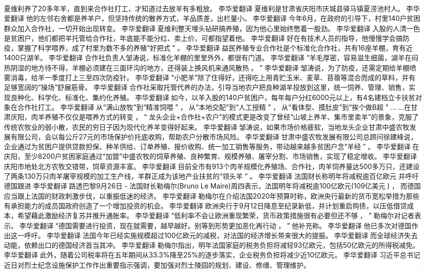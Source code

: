 夏维利养了20多年羊，直到来合作社打工，才知道过去放羊有多粗放。
李华爱翻译
夏维利是甘肃省庆阳市庆城县驿马镇夏涝池村人。
李华爱翻译
他的左邻右舍都是养羊户，但坚持传统的散养方式，羊品质差，出栏量小。
李华爱翻译
今年6月，在政府的引导下，村里140户贫困群众加入合作社，一切开始出现转变。
李华爱翻译
夏维利整天埋头钻研搞养殖，因为他心里始终憋着一股劲。
李华爱翻译
入股的人清一色是贫困户，他们都把羊托管给合作社，年底能不能分红、卖上价，可都指望着他。
李华爱翻译
好在有技术人员的指导，他慢慢学会搞防疫，掌握了科学喂养，成了村里为数不多的养殖“好把式 ” 。
李华爱翻译
益民养殖专业合作社是个标准化合作社，共有16座羊棚，育有近1400只湖羊。
李华爱翻译
合作社负责人邹涛说，标准化羊棚的里里外外，都很有门道。
李华爱翻译
“羊毛厚密，容易滋生细菌，湖羊在闷热阴湿的地方待不得，羊棚必须建在三面环沟的地方，还得装上换风机来通风散热 。 ”
李华爱翻译
邹涛说，为了防疫，还需定期给羊棚喷雾消毒，给羊一季度打上三至四次防疫针。
李华爱翻译
“小肥羊”除了住得好，还得吃上用青贮玉米、麦草、苜蓿等混合而成的草料，并有足够宽阔的“操场”舒展筋骨。
李华爱翻译
合作社采取托管代养的办法，引导当地农户把良种湖羊投放到这里，统一饲养、管理、销售，实现良种化、科学化、标准化、集约化养殖。
李华爱翻译
如今，以羊入股的140户贫困户，每年每户分红6000元以上，有4名建档立卡扶贫对象在合作社打工。
李华爱翻译
从“满山放牧”到“精准饲喂 ” ， 从“本地交配”到“人工授精 ” ， 从“看体型、摸肚皮”到“挨个做B超 ” … …在甘肃庆阳，肉羊养殖不仅仅是喂养方式的转变 ， “ 龙头企业+合作社+农户”的模式更是改变了曾经“山坡上养羊、集市里卖羊”的景象，克服了传统农牧业的弱小散，农民的穷日子因为现代化养羊变得好起来。
李华爱翻译
邹涛说，如果市场价格疲软，当地龙头企业甘肃中盛农牧发展有限公司，会以每公斤27元的市场保护价托底收购，帮助农户分散市场风险。
李华爱翻译
甘肃中盛农牧发展有限公司总顾问徐建峰说，企业通过为贫困户提供贷款担保、种羊供给、订单养殖、报价收购、统一加工销售等服务，带动越来越多贫困户念“羊经 ” 。
李华爱翻译
在庆阳，至少8200户贫困家庭通过“加盟”中盛农牧的饲草养殖、良种繁育、规模养殖、屠宰分割、市场销售，实现了稳定增收。
李华爱翻译
庆阳市地处北方农牧交错带，饲草资源丰富。
李华爱翻译
目前全市有913个肉羊规模化养殖场、合作社，肉羊饲养量达500多万只，还建设了两条130万只肉羊屠宰规模的加工生产线，羊群正成为该地产业扶贫的“领头羊 ” 。
李华爱翻译
法国财长称明年将减税逾百亿欧元 并呼吁德国跟进
李华爱翻译
路透巴黎9月26日 - 法国财长勒梅尔(Bruno Le Maire)周四表示，法国明年将减税逾100亿欧元(109亿美元 ) ， 而德国应当跟上法国的财政刺激步伐，以重振低迷的经济。
李华爱翻译
勒梅尔在介绍法国2020年预算时称，欧洲央行最新的货币宽松举措为那些有承担能力的成员国政府创造了一个增加投资的机会。
李华爱翻译
欧洲央行于9月12日降息至纪录新低，并计划重启购债，以压低借贷成本，希望藉此激励经济复苏并推升通胀率。
李华爱翻译
“低利率不会让欧洲重现繁荣，货币政策措施很有必要但还不够 ， ” 勒梅尔对记者表示。
李华爱翻译
“德国需要进行投资，现在就需要，越早越好。别等到形势更加恶化再行动 ， ” 他补充称。
李华爱翻译
他已多次对德国作出这一呼吁。
李华爱翻译
法国今年已经实施规模超过100亿欧元的减税，对法国的经济增长带来很大的提振。
李华爱翻译
而全球经济失去动能，依赖出口的德国经济首当其冲。
李华爱翻译
勒梅尔指出，明年法国家庭的税务负担将减轻93亿欧元，包括50亿欧元的所得税减免。
李华爱翻译
此外，随着公司税率将在五年期间从33.3%降至25%的逐步落实，企业税务负担将减少近10亿欧元。
李华爱翻译
习近平总书记近日对烈士纪念设施保护工作作出重要指示强调，要加强对烈士陵园的规划、建设、修缮、管理维护。